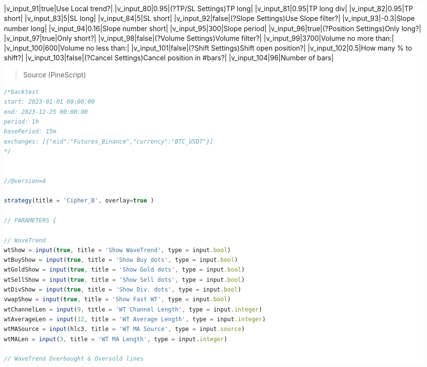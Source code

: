 |v_input_91|true|Use Local trend?|
|v_input_80|0.95|(?TP/SL Settings)TP long|
|v_input_81|0.95|TP long div|
|v_input_82|0.95|TP short|
|v_input_83|5|SL long|
|v_input_84|5|SL short|
|v_input_92|false|(?Slope Settings)Use Slope filter?|
|v_input_93|-0.3|Slope number long|
|v_input_94|0.16|Slope number short|
|v_input_95|300|Slope period|
|v_input_96|true|(?Position Settings)Only long?|
|v_input_97|true|Only short?|
|v_input_98|false|(?Volume Settings)Volume filter?|
|v_input_99|3700|Volume no more than:|
|v_input_100|600|Volume no less than:|
|v_input_101|false|(?Shift Settings)Shift open position?|
|v_input_102|0.5|How many % to shift?|
|v_input_103|false|(?Cancel Settings)Cancel position in #bars?|
|v_input_104|96|Number of bars|


> Source (PineScript)

``` javascript
/*backtest
start: 2023-01-01 00:00:00
end: 2023-12-25 00:00:00
period: 1h
basePeriod: 15m
exchanges: [{"eid":"Futures_Binance","currency":"BTC_USDT"}]
*/


//@version=4

strategy(title = 'Cipher_B', overlay=true )

// PARAMETERS {

// WaveTrend
wtShow = input(true, title = 'Show WaveTrend', type = input.bool)
wtBuyShow = input(true, title = 'Show Buy dots', type = input.bool)
wtGoldShow = input(true, title = 'Show Gold dots', type = input.bool)
wtSellShow = input(true, title = 'Show Sell dots', type = input.bool)
wtDivShow = input(true, title = 'Show Div. dots', type = input.bool)
vwapShow = input(true, title = 'Show Fast WT', type = input.bool)
wtChannelLen = input(9, title = 'WT Channel Length', type = input.integer)
wtAverageLen = input(12, title = 'WT Average Length', type = input.integer)
wtMASource = input(hlc3, title = 'WT MA Source', type = input.source)
wtMALen = input(3, title = 'WT MA Length', type = input.integer)

// WaveTrend Overbought & Oversold lines
```